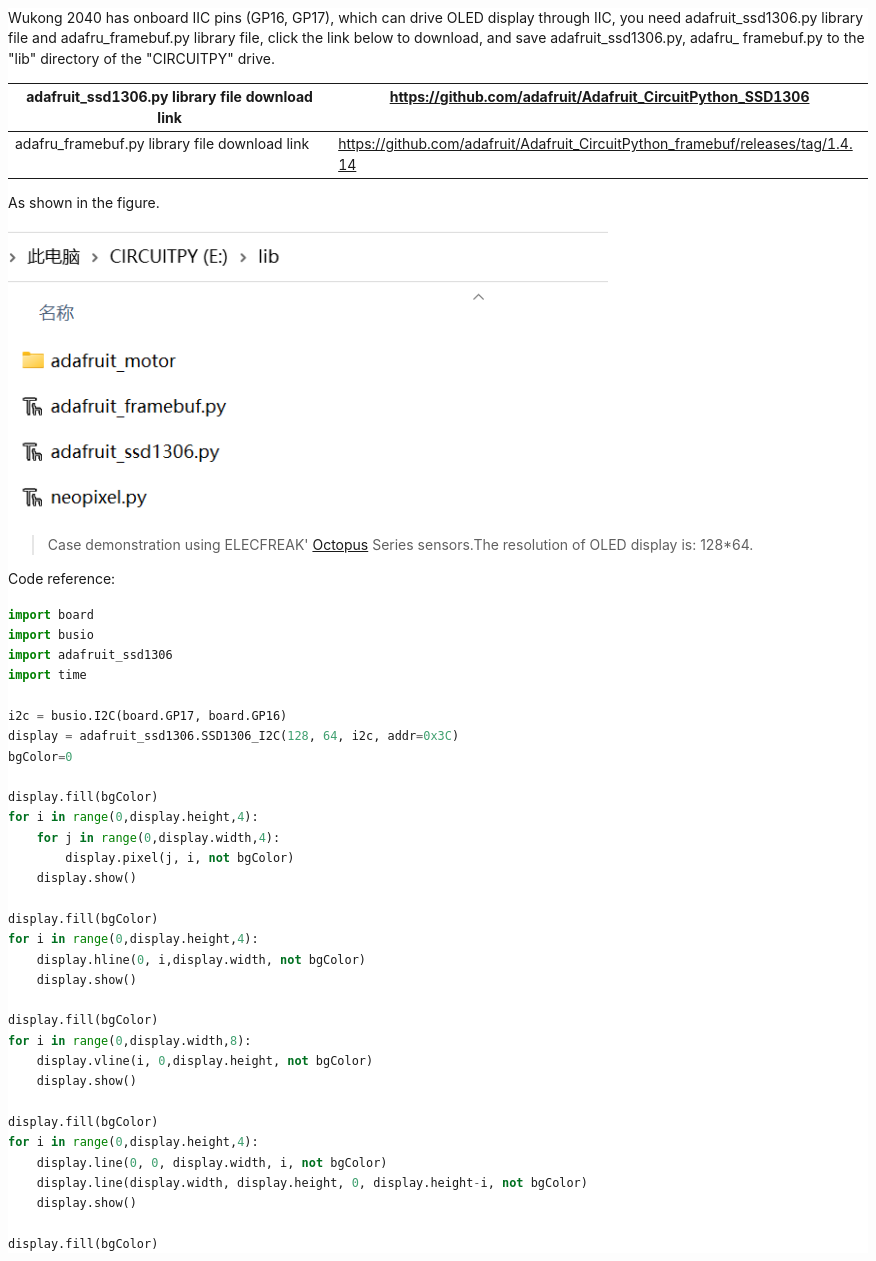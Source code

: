 Wukong 2040 has onboard IIC pins (GP16, GP17), which can drive OLED display through IIC, you need adafruit_ssd1306.py library file and adafru_framebuf.py library file, click the link below to download, and save adafruit_ssd1306.py, adafru_ framebuf.py to the "lib" directory of the "CIRCUITPY" drive.

| adafruit_ssd1306.py library file download link | https://github.com/adafruit/Adafruit_CircuitPython_SSD1306   |
| ---------------------------------------------- | ------------------------------------------------------------ |
| adafru_framebuf.py library file download link  | https://github.com/adafruit/Adafruit_CircuitPython_framebuf/releases/tag/1.4.14 |

As shown in the figure.

![](./images/wukong2040_15.png)

> Case demonstration using ELECFREAK' [Octopus](https://shop.elecfreaks.com/search?type=product&q=octopus) Series sensors.The resolution of OLED display is: 128*64.

Code reference:

```python
import board
import busio
import adafruit_ssd1306
import time

i2c = busio.I2C(board.GP17, board.GP16)
display = adafruit_ssd1306.SSD1306_I2C(128, 64, i2c, addr=0x3C)
bgColor=0

display.fill(bgColor)
for i in range(0,display.height,4):
    for j in range(0,display.width,4):
        display.pixel(j, i, not bgColor)
    display.show()

display.fill(bgColor)
for i in range(0,display.height,4):
    display.hline(0, i,display.width, not bgColor)
    display.show()

display.fill(bgColor)
for i in range(0,display.width,8):
    display.vline(i, 0,display.height, not bgColor)
    display.show()

display.fill(bgColor)
for i in range(0,display.height,4):
    display.line(0, 0, display.width, i, not bgColor)
    display.line(display.width, display.height, 0, display.height-i, not bgColor)
    display.show()

display.fill(bgColor)
```
